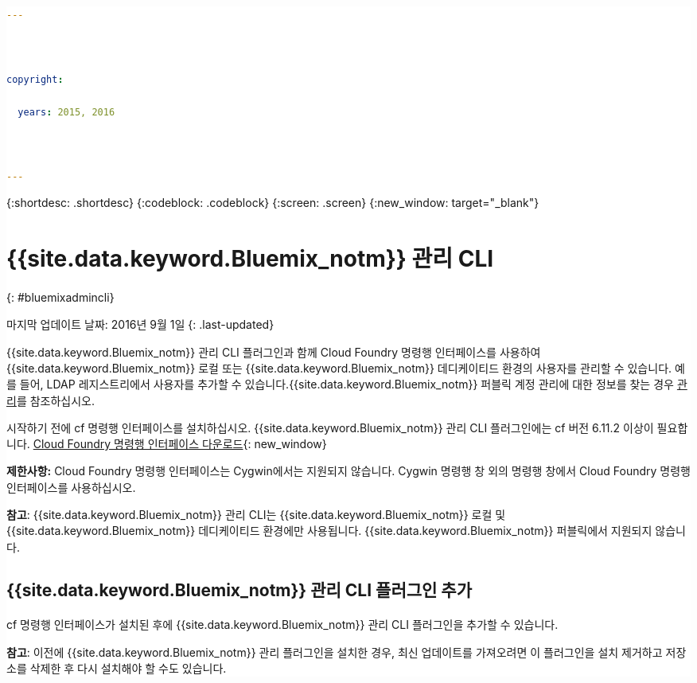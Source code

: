 ```yaml
---



copyright:

  years: 2015, 2016



---
```


{:shortdesc: .shortdesc}
{:codeblock: .codeblock}
{:screen: .screen}
{:new_window: target="_blank"}

# {{site.data.keyword.Bluemix_notm}} 관리 CLI
{: #bluemixadmincli}

마지막 업데이트 날짜: 2016년 9월 1일
{: .last-updated}


{{site.data.keyword.Bluemix_notm}} 관리 CLI 플러그인과 함께
Cloud Foundry 명령행 인터페이스를 사용하여 {{site.data.keyword.Bluemix_notm}} 로컬 또는
{{site.data.keyword.Bluemix_notm}} 데디케이티드 환경의 사용자를
관리할 수 있습니다. 예를 들어,
LDAP 레지스트리에서 사용자를 추가할 수 있습니다.{{site.data.keyword.Bluemix_notm}} 퍼블릭 계정 관리에 대한 정보를 찾는 경우 [관리](../../../admin/adminpublic.html#administer)를 참조하십시오.

시작하기 전에 cf 명령행 인터페이스를 설치하십시오.
{{site.data.keyword.Bluemix_notm}} 관리
CLI 플러그인에는 cf 버전 6.11.2 이상이 필요합니다. [Cloud Foundry 명령행 인터페이스 다운로드](https://github.com/cloudfoundry/cli/releases){: new_window}

**제한사항:** Cloud Foundry 명령행 인터페이스는
Cygwin에서는 지원되지 않습니다. Cygwin 명령행 창 외의
명령행 창에서 Cloud Foundry 명령행 인터페이스를 사용하십시오.

**참고**: {{site.data.keyword.Bluemix_notm}} 관리 CLI는 {{site.data.keyword.Bluemix_notm}} 로컬 및 {{site.data.keyword.Bluemix_notm}} 데디케이티드 환경에만 사용됩니다. {{site.data.keyword.Bluemix_notm}} 퍼블릭에서 지원되지 않습니다.

## {{site.data.keyword.Bluemix_notm}} 관리 CLI 플러그인 추가

cf 명령행 인터페이스가 설치된 후에
{{site.data.keyword.Bluemix_notm}} 관리 CLI
플러그인을 추가할 수 있습니다.

**참고**: 이전에 {{site.data.keyword.Bluemix_notm}} 관리 플러그인을 설치한 경우, 최신 업데이트를 가져오려면 이 플러그인을 설치 제거하고 저장소를 삭제한 후 다시 설치해야 할 수도 있습니다.
